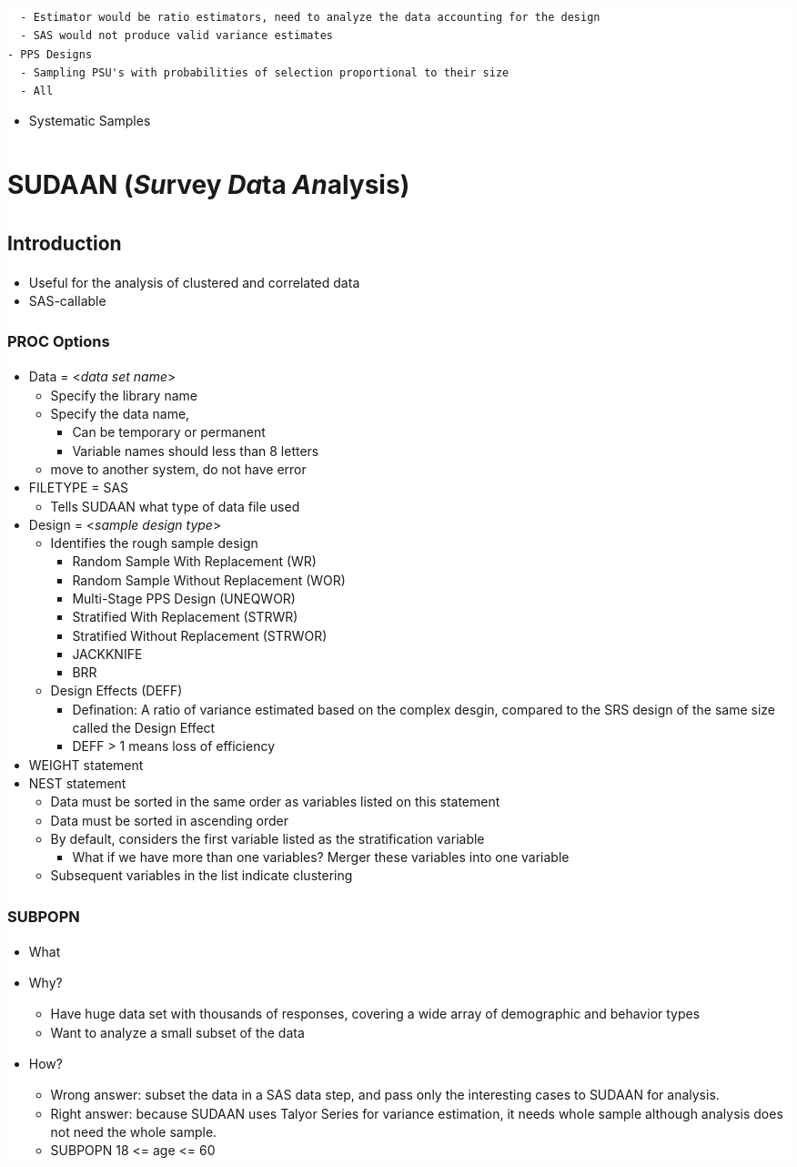       - Estimator would be ratio estimators, need to analyze the data accounting for the design
      - SAS would not produce valid variance estimates
    - PPS Designs
      - Sampling PSU's with probabilities of selection proportional to their size
      - All
  - Systematic Samples

# SUDAAN (*Su*rvey *Da*ta *An*alysis)
## Introduction
- Useful for the analysis of clustered and correlated data
- SAS-callable
### PROC Options
- Data = \<*data set name*\>
  - Specify the library name
  - Specify the data name, 
    - Can be temporary or permanent
    - Variable names should less than 8 letters
  - move to another system, do not have error
- FILETYPE = SAS
  - Tells SUDAAN what type of data file used
- Design = \<*sample design type*\>
  - Identifies the rough sample design
    - Random Sample With Replacement (WR)
    - Random Sample Without Replacement (WOR)
    - Multi-Stage PPS Design (UNEQWOR)
    - Stratified With Replacement (STRWR)
    - Stratified Without Replacement (STRWOR)
    - JACKKNIFE
    - BRR
  - Design Effects (DEFF)
    - Defination: A ratio of variance estimated based on the complex desgin, compared to the SRS design of the same size called the Design Effect
    - DEFF > 1 means loss of efficiency
- WEIGHT statement
- NEST statement
  - Data must be sorted in the same order as variables listed on this statement
  - Data must be sorted in ascending order
  - By default, considers the first variable listed as the stratification variable
    - What if we have more than one variables? Merger these variables into one variable
  - Subsequent variables in the list indicate clustering
### SUBPOPN
- What

- Why?
  - Have huge data set with thousands of responses, covering a wide array of demographic and behavior types
  - Want to analyze a small subset of the data
- How?
  - Wrong answer: subset the data in a SAS data step, and pass only the interesting cases to SUDAAN for analysis.
  - Right answer: because SUDAAN uses Talyor Series for variance estimation, it needs whole sample although analysis does not need the whole sample.
  - SUBPOPN 18 <= age <= 60
